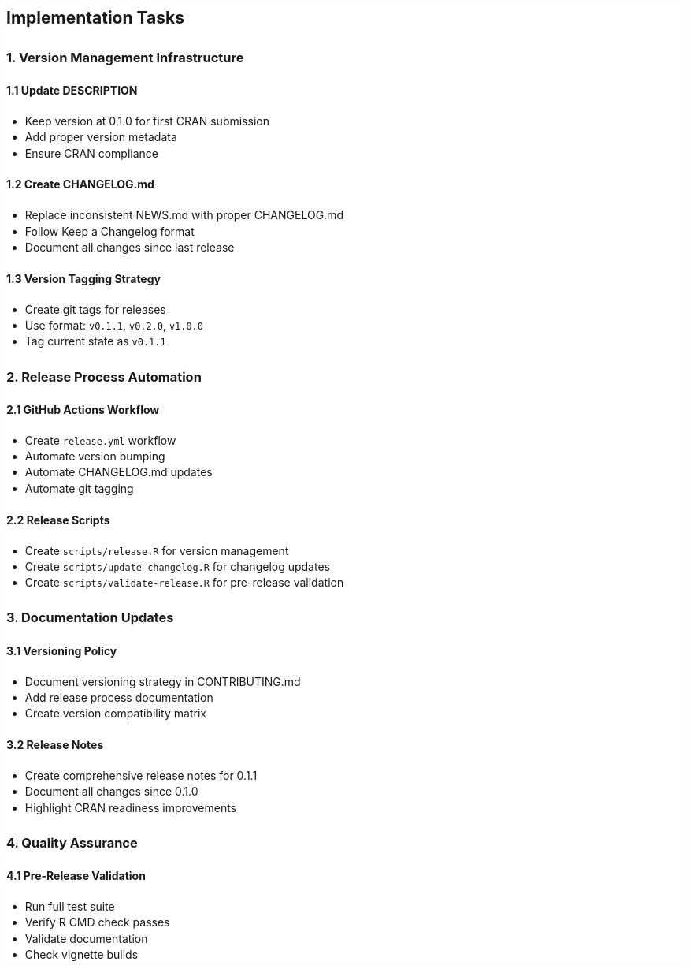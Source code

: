 ## Implementation Tasks

### 1. Version Management Infrastructure

#### 1.1 Update DESCRIPTION
- Keep version at 0.1.0 for first CRAN submission
- Add proper version metadata
- Ensure CRAN compliance

#### 1.2 Create CHANGELOG.md
- Replace inconsistent NEWS.md with proper CHANGELOG.md
- Follow Keep a Changelog format
- Document all changes since last release

#### 1.3 Version Tagging Strategy
- Create git tags for releases
- Use format: `v0.1.1`, `v0.2.0`, `v1.0.0`
- Tag current state as `v0.1.1`

### 2. Release Process Automation

#### 2.1 GitHub Actions Workflow
- Create `release.yml` workflow
- Automate version bumping
- Automate CHANGELOG.md updates
- Automate git tagging

#### 2.2 Release Scripts
- Create `scripts/release.R` for version management
- Create `scripts/update-changelog.R` for changelog updates
- Create `scripts/validate-release.R` for pre-release validation

### 3. Documentation Updates

#### 3.1 Versioning Policy
- Document versioning strategy in CONTRIBUTING.md
- Add release process documentation
- Create version compatibility matrix

#### 3.2 Release Notes
- Create comprehensive release notes for 0.1.1
- Document all changes since 0.1.0
- Highlight CRAN readiness improvements

### 4. Quality Assurance

#### 4.1 Pre-Release Validation
- Run full test suite
- Verify R CMD check passes
- Validate documentation
- Check vignette builds
